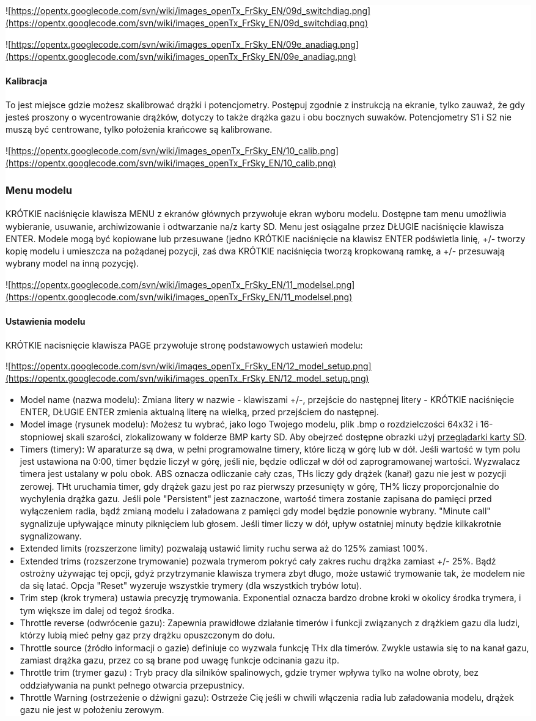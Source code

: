 ![https://opentx.googlecode.com/svn/wiki/images_openTx_FrSky_EN/09d_switchdiag.png](https://opentx.googlecode.com/svn/wiki/images_openTx_FrSky_EN/09d_switchdiag.png)

![https://opentx.googlecode.com/svn/wiki/images_openTx_FrSky_EN/09e_anadiag.png](https://opentx.googlecode.com/svn/wiki/images_openTx_FrSky_EN/09e_anadiag.png)

#### Kalibracja ####

To jest miejsce gdzie możesz skalibrować drążki i potencjometry. Postępuj zgodnie z instrukcją na ekranie, tylko zauważ, że gdy jesteś proszony o wycentrowanie drążków, dotyczy to także drążka gazu i obu bocznych suwaków. Potencjometry S1 i S2 nie muszą być centrowane, tylko położenia krańcowe są kalibrowane.

![https://opentx.googlecode.com/svn/wiki/images_openTx_FrSky_EN/10_calib.png](https://opentx.googlecode.com/svn/wiki/images_openTx_FrSky_EN/10_calib.png)

### Menu modelu ###

KRÓTKIE naciśnięcie klawisza MENU z ekranów głównych przywołuje ekran wyboru modelu. Dostępne tam menu umożliwia wybieranie, usuwanie, archiwizowanie i odtwarzanie na/z karty SD. Menu  jest osiągalne przez DŁUGIE naciśnięcie klawisza ENTER. Modele mogą być kopiowane lub przesuwane (jedno KRÓTKIE naciśnięcie na klawisz ENTER podświetla linię, +/- tworzy kopię modelu i umieszcza na pożądanej pozycji, zaś dwa KRÓTKIE naciśnięcia tworzą kropkowaną ramkę, a +/- przesuwają wybrany model na inną pozycję).

![https://opentx.googlecode.com/svn/wiki/images_openTx_FrSky_EN/11_modelsel.png](https://opentx.googlecode.com/svn/wiki/images_openTx_FrSky_EN/11_modelsel.png)

#### Ustawienia modelu ####

KRÓTKIE nacisnięcie klawisza PAGE przywołuje stronę podstawowych ustawień modelu:

![https://opentx.googlecode.com/svn/wiki/images_openTx_FrSky_EN/12_model_setup.png](https://opentx.googlecode.com/svn/wiki/images_openTx_FrSky_EN/12_model_setup.png)

  * Model name (nazwa modelu): Zmiana litery w nazwie - klawiszami +/-, przejście do następnej litery - KRÓTKIE naciśnięcie ENTER, DŁUGIE ENTER zmienia aktualną literę na wielką, przed przejściem do następnej.
  * Model image (rysunek modelu): Możesz tu wybrać, jako logo Twojego modelu, plik .bmp o rozdzielczości 64x32 i 16-stopniowej skali szarości, zlokalizowany w folderze BMP karty SD. Aby obejrzeć dostępne obrazki użyj [przeglądarki karty SD](http://code.google.com/p/opentx/wiki/OpenTx_FrSky_PL#Przeglądarka_SD).
  * Timers (timery): W aparaturze są dwa, w pełni programowalne timery, które liczą w górę lub w dół. Jeśli wartość w tym polu jest ustawiona na 0:00, timer będzie liczył w górę, jeśli nie, będzie odliczał w dół od zaprogramowanej wartości. Wyzwalacz timera jest ustalany w polu obok. ABS oznacza odliczanie cały czas, THs liczy gdy drążek (kanał) gazu nie jest w pozycji zerowej. THt uruchamia timer, gdy drążek gazu jest po raz pierwszy przesunięty w górę, TH% liczy proporcjonalnie do wychylenia drążka gazu. Jeśli pole "Persistent" jest zaznaczone, wartość timera zostanie zapisana do pamięci przed wyłączeniem radia, bądź zmianą modelu i załadowana z pamięci gdy model będzie ponownie wybrany. "Minute call" sygnalizuje upływające minuty piknięciem lub głosem. Jeśli timer liczy w dół, upływ ostatniej minuty będzie kilkakrotnie sygnalizowany.
  * Extended limits (rozszerzone limity) pozwalają ustawić limity ruchu serwa aż do 125% zamiast 100%.
  * Extended trims (rozszerzone trymowanie) pozwala trymerom pokryć cały zakres ruchu drążka zamiast +/- 25%. Bądź ostrożny używając tej opcji, gdyż przytrzymanie klawisza trymera zbyt długo, może ustawić trymowanie tak, że modelem nie da się latać. Opcja "Reset" wyzeruje wszystkie trymery (dla wszystkich trybów lotu).
  * Trim step (krok trymera) ustawia precyzję trymowania. Exponential oznacza bardzo drobne kroki w okolicy środka trymera, i tym większe im dalej od tegoż środka.
  * Throttle reverse (odwrócenie gazu): Zapewnia prawidłowe działanie timerów i funkcji związanych z drążkiem gazu dla ludzi, którzy lubią mieć pełny gaz przy drążku opuszczonym do dołu.
  * Throttle source (źródło informacji o gazie) definiuje co wyzwala funkcję THx dla timerów. Zwykle ustawia się to na kanał gazu, zamiast drążka gazu, przez co są brane pod uwagę funkcje odcinania gazu itp.
  * Throttle trim (trymer gazu) : Tryb pracy dla silników spalinowych, gdzie trymer wpływa tylko na wolne obroty, bez oddziaływania na punkt pełnego otwarcia przepustnicy.
  * Throttle Warning (ostrzeżenie o dźwigni gazu): Ostrzeże Cię jeśli w chwili włączenia radia lub załadowania modelu, drążek gazu nie jest w położeniu zerowym.